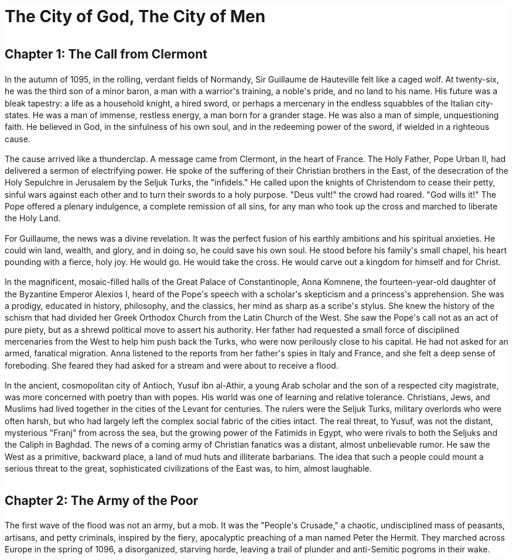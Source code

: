 
# The City of God, The City of Men

## Chapter 1: The Call from Clermont

In the autumn of 1095, in the rolling, verdant fields of Normandy, Sir Guillaume de Hauteville felt like a caged wolf. At twenty-six, he was the third son of a minor baron, a man with a warrior's training, a noble's pride, and no land to his name. His future was a bleak tapestry: a life as a household knight, a hired sword, or perhaps a mercenary in the endless squabbles of the Italian city-states. He was a man of immense, restless energy, a man born for a grander stage. He was also a man of simple, unquestioning faith. He believed in God, in the sinfulness of his own soul, and in the redeeming power of the sword, if wielded in a righteous cause.

The cause arrived like a thunderclap. A message came from Clermont, in the heart of France. The Holy Father, Pope Urban II, had delivered a sermon of electrifying power. He spoke of the suffering of their Christian brothers in the East, of the desecration of the Holy Sepulchre in Jerusalem by the Seljuk Turks, the "infidels." He called upon the knights of Christendom to cease their petty, sinful wars against each other and to turn their swords to a holy purpose. "Deus vult!" the crowd had roared. "God wills it!" The Pope offered a plenary indulgence, a complete remission of all sins, for any man who took up the cross and marched to liberate the Holy Land.

For Guillaume, the news was a divine revelation. It was the perfect fusion of his earthly ambitions and his spiritual anxieties. He could win land, wealth, and glory, and in doing so, he could save his own soul. He stood before his family's small chapel, his heart pounding with a fierce, holy joy. He would go. He would take the cross. He would carve out a kingdom for himself and for Christ.

In the magnificent, mosaic-filled halls of the Great Palace of Constantinople, Anna Komnene, the fourteen-year-old daughter of the Byzantine Emperor Alexios I, heard of the Pope's speech with a scholar's skepticism and a princess's apprehension. She was a prodigy, educated in history, philosophy, and the classics, her mind as sharp as a scribe's stylus. She knew the history of the schism that had divided her Greek Orthodox Church from the Latin Church of the West. She saw the Pope's call not as an act of pure piety, but as a shrewd political move to assert his authority. Her father had requested a small force of disciplined mercenaries from the West to help him push back the Turks, who were now perilously close to his capital. He had not asked for an armed, fanatical migration. Anna listened to the reports from her father's spies in Italy and France, and she felt a deep sense of foreboding. She feared they had asked for a stream and were about to receive a flood.

In the ancient, cosmopolitan city of Antioch, Yusuf ibn al-Athir, a young Arab scholar and the son of a respected city magistrate, was more concerned with poetry than with popes. His world was one of learning and relative tolerance. Christians, Jews, and Muslims had lived together in the cities of the Levant for centuries. The rulers were the Seljuk Turks, military overlords who were often harsh, but who had largely left the complex social fabric of the cities intact. The real threat, to Yusuf, was not the distant, mysterious "Franj" from across the sea, but the growing power of the Fatimids in Egypt, who were rivals to both the Seljuks and the Caliph in Baghdad. The news of a coming army of Christian fanatics was a distant, almost unbelievable rumor. He saw the West as a primitive, backward place, a land of mud huts and illiterate barbarians. The idea that such a people could mount a serious threat to the great, sophisticated civilizations of the East was, to him, almost laughable.

## Chapter 2: The Army of the Poor

The first wave of the flood was not an army, but a mob. It was the "People's Crusade," a chaotic, undisciplined mass of peasants, artisans, and petty criminals, inspired by the fiery, apocalyptic preaching of a man named Peter the Hermit. They marched across Europe in the spring of 1096, a disorganized, starving horde, leaving a trail of plunder and anti-Semitic pogroms in their wake.
